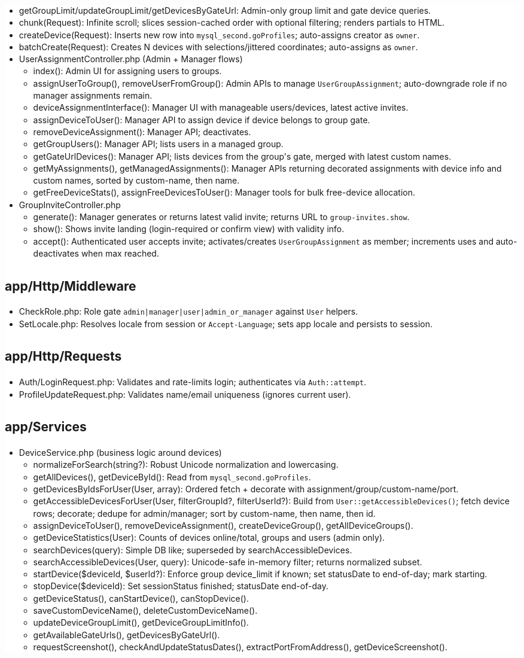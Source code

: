   - getGroupLimit/updateGroupLimit/getDevicesByGateUrl: Admin-only group limit and gate device queries.
  - chunk(Request): Infinite scroll; slices session-cached order with optional filtering; renders partials to HTML.
  - createDevice(Request): Inserts new row into `mysql_second.goProfiles`; auto-assigns creator as `owner`.
  - batchCreate(Request): Creates N devices with selections/jittered coordinates; auto-assigns as `owner`.
- UserAssignmentController.php (Admin + Manager flows)
  - index(): Admin UI for assigning users to groups.
  - assignUserToGroup(), removeUserFromGroup(): Admin APIs to manage `UserGroupAssignment`; auto-downgrade role if no manager assignments remain.
  - deviceAssignmentInterface(): Manager UI with manageable users/devices, latest active invites.
  - assignDeviceToUser(): Manager API to assign device if device belongs to group gate.
  - removeDeviceAssignment(): Manager API; deactivates.
  - getGroupUsers(): Manager API; lists users in a managed group.
  - getGateUrlDevices(): Manager API; lists devices from the group's gate, merged with latest custom names.
  - getMyAssignments(), getManagedAssignments(): Manager APIs returning decorated assignments with device info and custom names, sorted by custom-name, then name.
  - getFreeDeviceStats(), assignFreeDevicesToUser(): Manager tools for bulk free-device allocation.
- GroupInviteController.php
  - generate(): Manager generates or returns latest valid invite; returns URL to `group-invites.show`.
  - show(): Shows invite landing (login-required or confirm view) with validity info.
  - accept(): Authenticated user accepts invite; activates/creates `UserGroupAssignment` as member; increments uses and auto-deactivates when max reached.

## app/Http/Middleware
- CheckRole.php: Role gate `admin|manager|user|admin_or_manager` against `User` helpers.
- SetLocale.php: Resolves locale from session or `Accept-Language`; sets app locale and persists to session.

## app/Http/Requests
- Auth/LoginRequest.php: Validates and rate-limits login; authenticates via `Auth::attempt`.
- ProfileUpdateRequest.php: Validates name/email uniqueness (ignores current user).

## app/Services
- DeviceService.php (business logic around devices)
  - normalizeForSearch(string?): Robust Unicode normalization and lowercasing.
  - getAllDevices(), getDeviceById(): Read from `mysql_second.goProfiles`.
  - getDevicesByIdsForUser(User, array): Ordered fetch + decorate with assignment/group/custom-name/port.
  - getAccessibleDevicesForUser(User, filterGroupId?, filterUserId?): Build from `User::getAccessibleDevices()`; fetch device rows; decorate; dedupe for admin/manager; sort by custom-name, then name, then id.
  - assignDeviceToUser(), removeDeviceAssignment(), createDeviceGroup(), getAllDeviceGroups().
  - getDeviceStatistics(User): Counts of devices online/total, groups and users (admin only).
  - searchDevices(query): Simple DB like; superseded by searchAccessibleDevices.
  - searchAccessibleDevices(User, query): Unicode-safe in-memory filter; returns normalized subset.
  - startDevice($deviceId, $userId?): Enforce group device_limit if known; set statusDate to end-of-day; mark starting.
  - stopDevice($deviceId): Set sessionStatus finished; statusDate end-of-day.
  - getDeviceStatus(), canStartDevice(), canStopDevice().
  - saveCustomDeviceName(), deleteCustomDeviceName().
  - updateDeviceGroupLimit(), getDeviceGroupLimitInfo().
  - getAvailableGateUrls(), getDevicesByGateUrl().
  - requestScreenshot(), checkAndUpdateStatusDates(), extractPortFromAddress(), getDeviceScreenshot().
